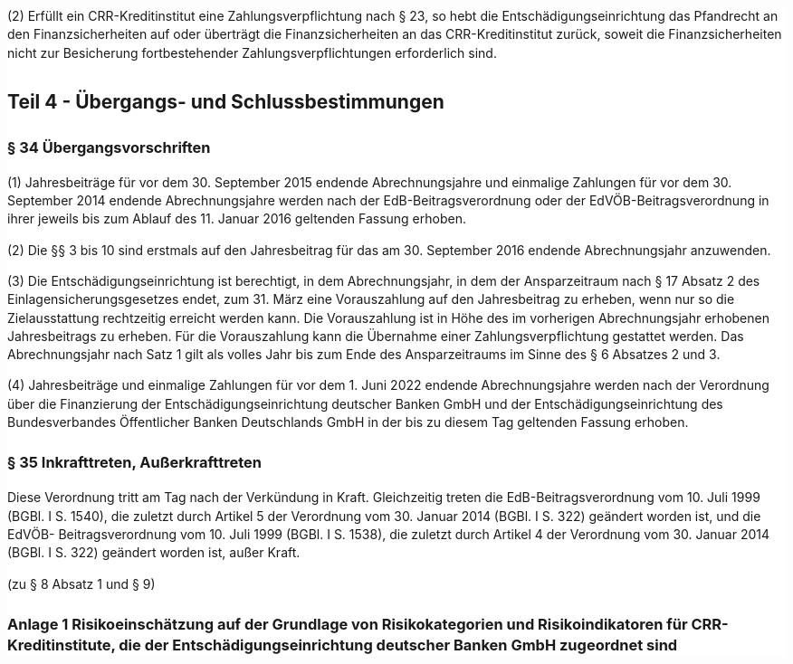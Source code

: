 (2) Erfüllt ein CRR-Kreditinstitut eine Zahlungsverpflichtung nach §
23, so hebt die Entschädigungseinrichtung das Pfandrecht an den
Finanzsicherheiten auf oder überträgt die Finanzsicherheiten an das
CRR-Kreditinstitut zurück, soweit die Finanzsicherheiten nicht zur
Besicherung fortbestehender Zahlungsverpflichtungen erforderlich sind.


## Teil 4 - Übergangs- und Schlussbestimmungen


### § 34 Übergangsvorschriften

(1) Jahresbeiträge für vor dem 30. September 2015 endende
Abrechnungsjahre und einmalige Zahlungen für vor dem 30. September
2014 endende Abrechnungsjahre werden nach der EdB-Beitragsverordnung
oder der EdVÖB-Beitragsverordnung in ihrer jeweils bis zum Ablauf des
11\. Januar 2016 geltenden Fassung erhoben.

(2) Die §§ 3 bis 10 sind erstmals auf den Jahresbeitrag für das am 30.
September 2016 endende Abrechnungsjahr anzuwenden.

(3) Die Entschädigungseinrichtung ist berechtigt, in dem
Abrechnungsjahr, in dem der Ansparzeitraum nach § 17 Absatz 2 des
Einlagensicherungsgesetzes endet, zum 31. März eine Vorauszahlung auf
den Jahresbeitrag zu erheben, wenn nur so die Zielausstattung
rechtzeitig erreicht werden kann. Die Vorauszahlung ist in Höhe des im
vorherigen Abrechnungsjahr erhobenen Jahresbeitrags zu erheben. Für
die Vorauszahlung kann die Übernahme einer Zahlungsverpflichtung
gestattet werden. Das Abrechnungsjahr nach Satz 1 gilt als volles Jahr
bis zum Ende des Ansparzeitraums im Sinne des § 6 Absatzes 2 und 3.

(4) Jahresbeiträge und einmalige Zahlungen für vor dem 1. Juni 2022
endende Abrechnungsjahre werden nach der Verordnung über die
Finanzierung der Entschädigungseinrichtung deutscher Banken GmbH und
der Entschädigungseinrichtung des Bundesverbandes Öffentlicher Banken
Deutschlands GmbH in der bis zu diesem Tag geltenden Fassung erhoben.


### § 35 Inkrafttreten, Außerkrafttreten

Diese Verordnung tritt am Tag nach der Verkündung in Kraft.
Gleichzeitig treten die EdB-Beitragsverordnung vom 10. Juli 1999
(BGBl. I S. 1540), die zuletzt durch Artikel 5 der Verordnung vom 30.
Januar 2014 (BGBl. I S. 322) geändert worden ist, und die EdVÖB-
Beitragsverordnung vom 10. Juli 1999 (BGBl. I S. 1538), die zuletzt
durch Artikel 4 der Verordnung vom 30. Januar 2014 (BGBl. I S. 322)
geändert worden ist, außer Kraft.

(zu § 8 Absatz 1 und § 9)

### Anlage 1 Risikoeinschätzung auf der Grundlage von Risikokategorien und Risikoindikatoren für CRR-Kreditinstitute, die der Entschädigungseinrichtung deutscher Banken GmbH zugeordnet sind
